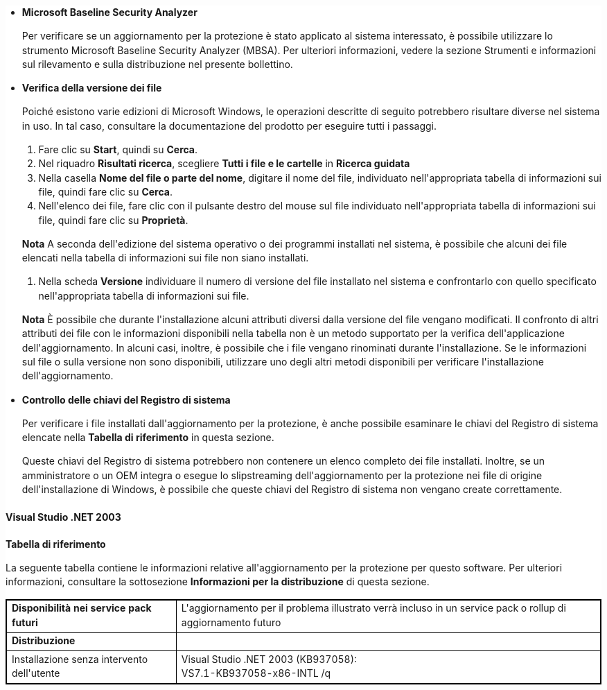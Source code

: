 -   **Microsoft Baseline Security Analyzer**

    Per verificare se un aggiornamento per la protezione è stato applicato al sistema interessato, è possibile utilizzare lo strumento Microsoft Baseline Security Analyzer (MBSA). Per ulteriori informazioni, vedere la sezione Strumenti e informazioni sul rilevamento e sulla distribuzione nel presente bollettino.

-   **Verifica della versione dei file**

    Poiché esistono varie edizioni di Microsoft Windows, le operazioni descritte di seguito potrebbero risultare diverse nel sistema in uso. In tal caso, consultare la documentazione del prodotto per eseguire tutti i passaggi.

    1.  Fare clic su **Start**, quindi su **Cerca**.
    2.  Nel riquadro **Risultati ricerca**, scegliere **Tutti i file e le cartelle** in **Ricerca guidata**
    3.  Nella casella **Nome del file o parte del nome**, digitare il nome del file, individuato nell'appropriata tabella di informazioni sui file, quindi fare clic su **Cerca**.
    4.  Nell'elenco dei file, fare clic con il pulsante destro del mouse sul file individuato nell'appropriata tabella di informazioni sui file, quindi fare clic su **Proprietà**.

    **Nota** A seconda dell'edizione del sistema operativo o dei programmi installati nel sistema, è possibile che alcuni dei file elencati nella tabella di informazioni sui file non siano installati.

    1.  Nella scheda **Versione** individuare il numero di versione del file installato nel sistema e confrontarlo con quello specificato nell'appropriata tabella di informazioni sui file.

    **Nota** È possibile che durante l'installazione alcuni attributi diversi dalla versione del file vengano modificati. Il confronto di altri attributi dei file con le informazioni disponibili nella tabella non è un metodo supportato per la verifica dell'applicazione dell'aggiornamento. In alcuni casi, inoltre, è possibile che i file vengano rinominati durante l'installazione. Se le informazioni sul file o sulla versione non sono disponibili, utilizzare uno degli altri metodi disponibili per verificare l'installazione dell'aggiornamento.

-   **Controllo delle chiavi del Registro di sistema**

    Per verificare i file installati dall'aggiornamento per la protezione, è anche possibile esaminare le chiavi del Registro di sistema elencate nella **Tabella di riferimento** in questa sezione.

    Queste chiavi del Registro di sistema potrebbero non contenere un elenco completo dei file installati. Inoltre, se un amministratore o un OEM integra o esegue lo slipstreaming dell'aggiornamento per la protezione nei file di origine dell'installazione di Windows, è possibile che queste chiavi del Registro di sistema non vengano create correttamente.

#### Visual Studio .NET 2003

**Tabella di riferimento**

La seguente tabella contiene le informazioni relative all'aggiornamento per la protezione per questo software. Per ulteriori informazioni, consultare la sottosezione **Informazioni per la distribuzione** di questa sezione.

<p> </p>
<table style="border:1px solid black;">
<tbody>
<tr class="odd">
<td style="border:1px solid black;"><strong>Disponibilità nei service pack futuri</strong></td>
<td style="border:1px solid black;">L'aggiornamento per il problema illustrato verrà incluso in un service pack o rollup di aggiornamento futuro</td>
</tr>
<tr class="even">
<td style="border:1px solid black;"><strong>Distribuzione</strong></td>
<td style="border:1px solid black;"></td>
</tr>
<tr class="odd">
<td style="border:1px solid black;">Installazione senza intervento dell'utente</td>
<td style="border:1px solid black;">Visual Studio .NET 2003 (KB937058):<br />
VS7.1-KB937058-x86-INTL /q</td>
</tr>